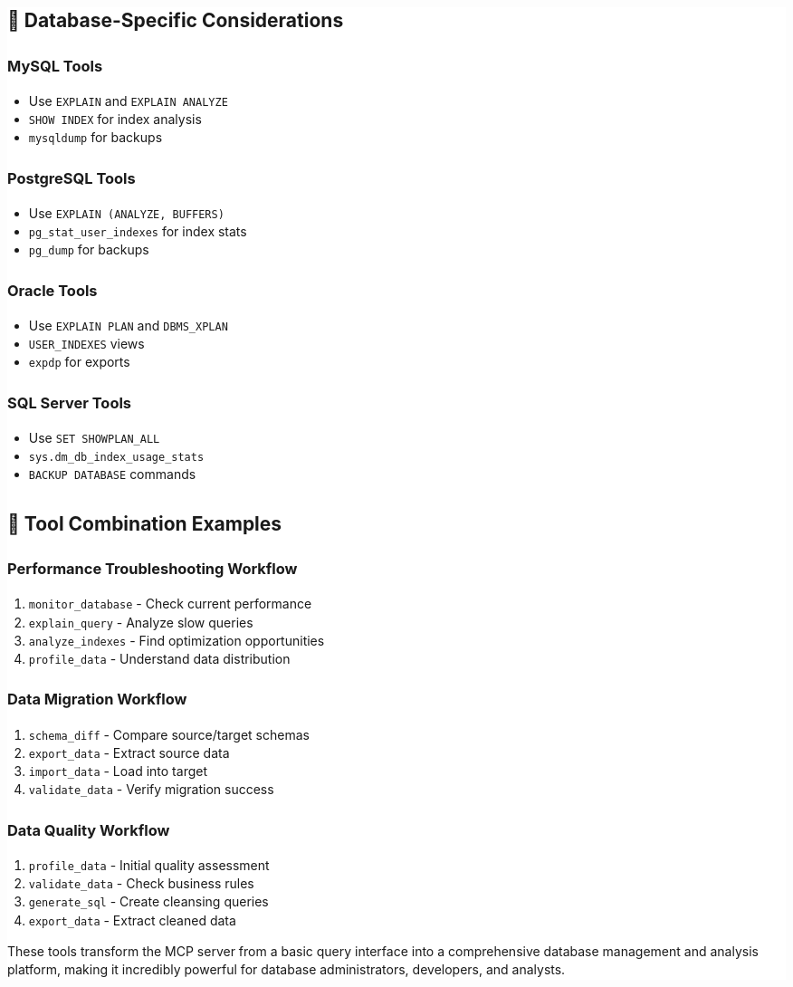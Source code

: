 ## 🔧 Database-Specific Considerations

### **MySQL Tools**
- Use `EXPLAIN` and `EXPLAIN ANALYZE`
- `SHOW INDEX` for index analysis
- `mysqldump` for backups

### **PostgreSQL Tools**
- Use `EXPLAIN (ANALYZE, BUFFERS)`
- `pg_stat_user_indexes` for index stats
- `pg_dump` for backups

### **Oracle Tools**
- Use `EXPLAIN PLAN` and `DBMS_XPLAN`
- `USER_INDEXES` views
- `expdp` for exports

### **SQL Server Tools**
- Use `SET SHOWPLAN_ALL`
- `sys.dm_db_index_usage_stats`
- `BACKUP DATABASE` commands

## 🎯 Tool Combination Examples

### **Performance Troubleshooting Workflow**
1. `monitor_database` - Check current performance
2. `explain_query` - Analyze slow queries
3. `analyze_indexes` - Find optimization opportunities
4. `profile_data` - Understand data distribution

### **Data Migration Workflow**
1. `schema_diff` - Compare source/target schemas
2. `export_data` - Extract source data
3. `import_data` - Load into target
4. `validate_data` - Verify migration success

### **Data Quality Workflow**
1. `profile_data` - Initial quality assessment
2. `validate_data` - Check business rules
3. `generate_sql` - Create cleansing queries
4. `export_data` - Extract cleaned data

These tools transform the MCP server from a basic query interface into a comprehensive database management and analysis platform, making it incredibly powerful for database administrators, developers, and analysts.
